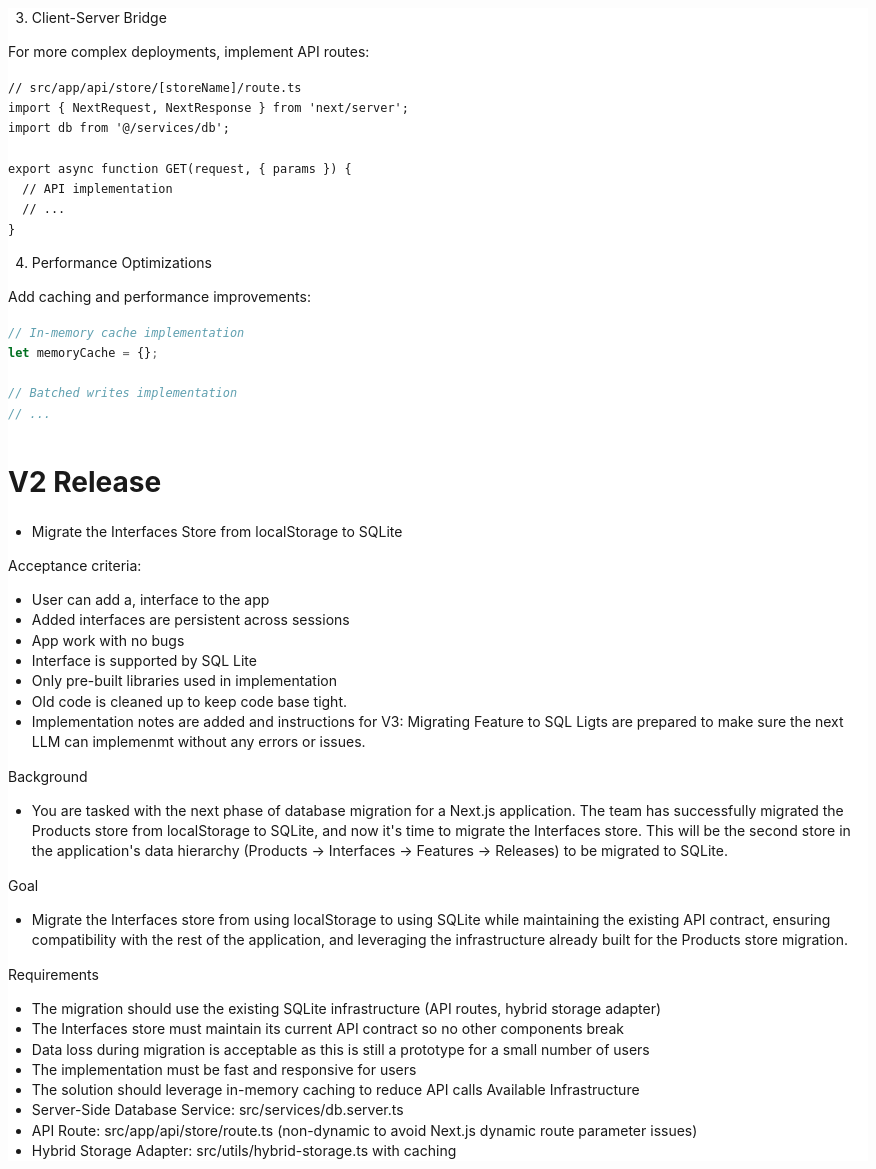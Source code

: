 3. Client-Server Bridge

For more complex deployments, implement API routes:

```typitten
// src/app/api/store/[storeName]/route.ts
import { NextRequest, NextResponse } from 'next/server';
import db from '@/services/db';

export async function GET(request, { params }) {
  // API implementation
  // ...
}
```

4. Performance Optimizations

Add caching and performance improvements:

```typescript
// In-memory cache implementation
let memoryCache = {};

// Batched writes implementation
// ...
```




# V2 Release
- Migrate the Interfaces Store from localStorage to SQLite

Acceptance criteria: 
- User can add a, interface to the app
- Added interfaces are persistent across sessions
- App work with no bugs
- Interface is supported by SQL Lite
- Only pre-built libraries used in implementation
- Old code is cleaned up to keep code base tight. 
- Implementation notes are added and instructions for V3: Migrating Feature to SQL Ligts are prepared to make sure the next LLM can implemenmt without any errors or issues. 

Background
- You are tasked with the next phase of database migration for a Next.js application. The team has successfully migrated the Products store from localStorage to SQLite, and now it's time to migrate the Interfaces store. This will be the second store in the application's data hierarchy (Products → Interfaces → Features → Releases) to be migrated to SQLite.

Goal
- Migrate the Interfaces store from using localStorage to using SQLite while maintaining the existing API contract, ensuring compatibility with the rest of the application, and leveraging the infrastructure already built for the Products store migration.

Requirements
- The migration should use the existing SQLite infrastructure (API routes, hybrid storage adapter)
- The Interfaces store must maintain its current API contract so no other components break
- Data loss during migration is acceptable as this is still a prototype for a small number of users
- The implementation must be fast and responsive for users
- The solution should leverage in-memory caching to reduce API calls
Available Infrastructure
- Server-Side Database Service: src/services/db.server.ts
- API Route: src/app/api/store/route.ts (non-dynamic to avoid Next.js dynamic route parameter issues)
- Hybrid Storage Adapter: src/utils/hybrid-storage.ts with caching

